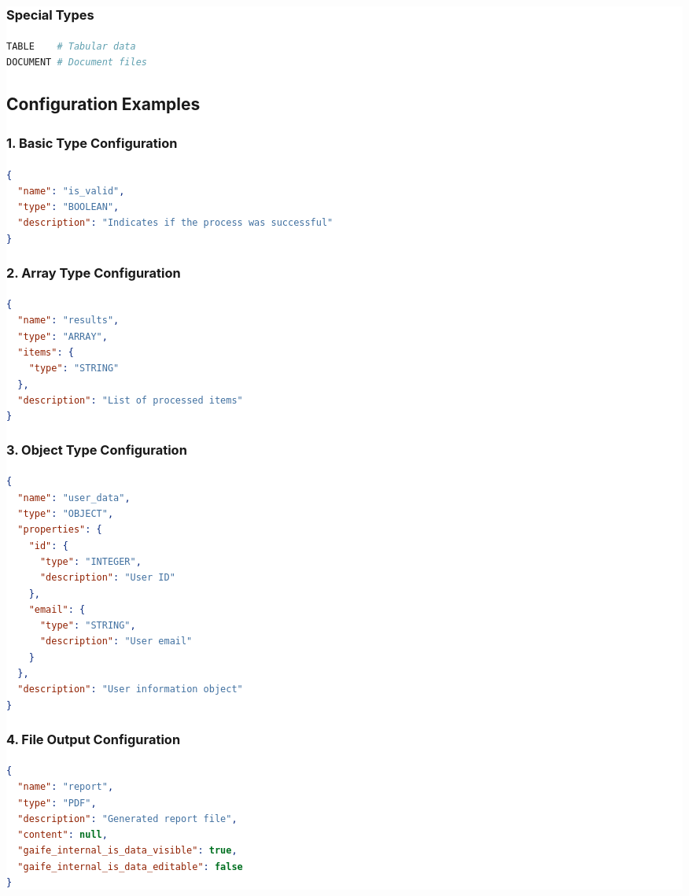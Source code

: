 ### Special Types
```python
TABLE    # Tabular data
DOCUMENT # Document files
```

## Configuration Examples

### 1. Basic Type Configuration
```json
{
  "name": "is_valid",
  "type": "BOOLEAN",
  "description": "Indicates if the process was successful"
}
```

### 2. Array Type Configuration
```json
{
  "name": "results",
  "type": "ARRAY",
  "items": {
    "type": "STRING"
  },
  "description": "List of processed items"
}
```

### 3. Object Type Configuration
```json
{
  "name": "user_data",
  "type": "OBJECT",
  "properties": {
    "id": {
      "type": "INTEGER",
      "description": "User ID"
    },
    "email": {
      "type": "STRING",
      "description": "User email"
    }
  },
  "description": "User information object"
}
```

### 4. File Output Configuration
```json
{
  "name": "report",
  "type": "PDF",
  "description": "Generated report file",
  "content": null,
  "gaife_internal_is_data_visible": true,
  "gaife_internal_is_data_editable": false
}
```
